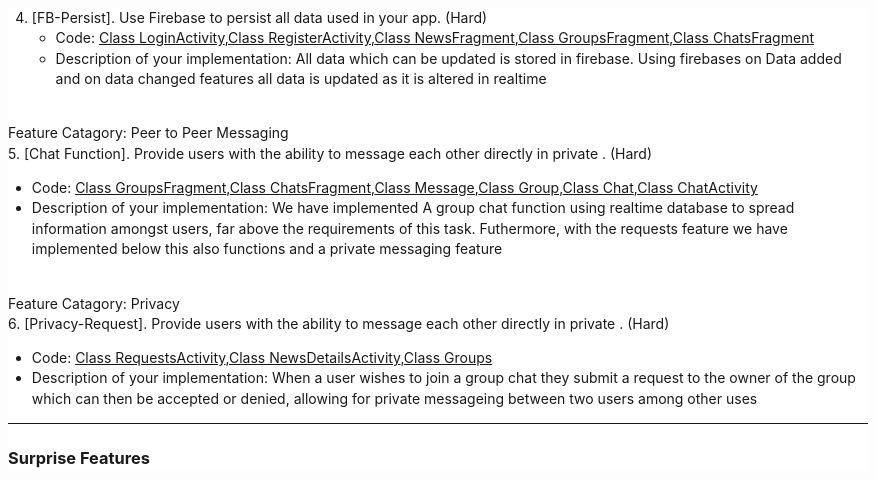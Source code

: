 4. [FB-Persist]. Use Firebase to persist all data used in your app. (Hard)
   * Code: [Class LoginActivity](https://gitlab.cecs.anu.edu.au/u6943144/comp2100groupproject/-/blob/main/Group_Project/app/src/main/java/com/example/groupprojectapplication/LoginActivity.java),[Class RegisterActivity](https://gitlab.cecs.anu.edu.au/u6943144/comp2100groupproject/-/blob/main/Group_Project/app/src/main/java/com/example/groupprojectapplication/RegisterActivity.java),[Class NewsFragment](https://gitlab.cecs.anu.edu.au/u6943144/comp2100groupproject/-/blob/main/Group_Project/app/src/main/java/com/example/groupprojectapplication/fragments/NewsFragment.java),[Class GroupsFragment](https://gitlab.cecs.anu.edu.au/u6943144/comp2100groupproject/-/blob/main/Group_Project/app/src/main/java/com/example/groupprojectapplication/fragments/GroupsFragment.java),[Class ChatsFragment](https://gitlab.cecs.anu.edu.au/u6943144/comp2100groupproject/-/blob/main/Group_Project/app/src/main/java/com/example/groupprojectapplication/fragments/ChatsFragment.java)
   * Description of your implementation: All data which can be updated is stored in firebase. Using firebases on Data added and on data changed features all data is updated as it is altered in realtime<br>
     <br>

Feature Catagory: Peer to Peer Messaging <br>
5. [Chat Function]. Provide users with the ability to message each other directly in private . (Hard)
   * Code: [Class GroupsFragment](https://gitlab.cecs.anu.edu.au/u6943144/comp2100groupproject/-/blob/main/Group_Project/app/src/main/java/com/example/groupprojectapplication/fragments/GroupsFragment.java),[Class ChatsFragment](https://gitlab.cecs.anu.edu.au/u6943144/comp2100groupproject/-/blob/main/Group_Project/app/src/main/java/com/example/groupprojectapplication/fragments/ChatsFragment.java),[Class Message](https://gitlab.cecs.anu.edu.au/u6943144/comp2100groupproject/-/blob/main/Group_Project/app/src/main/java/com/example/groupprojectapplication/model/Message.java),[Class Group](https://gitlab.cecs.anu.edu.au/u6943144/comp2100groupproject/-/blob/main/Group_Project/app/src/main/java/com/example/groupprojectapplication/model/Group.java),[Class Chat](https://gitlab.cecs.anu.edu.au/u6943144/comp2100groupproject/-/blob/main/Group_Project/app/src/main/java/com/example/groupprojectapplication/model/Chat.java),[Class ChatActivity](https://gitlab.cecs.anu.edu.au/u6943144/comp2100groupproject/-/blob/main/Group_Project/app/src/main/java/com/example/groupprojectapplication/ChatActivity.java) 
   * Description of your implementation: We have implemented A group chat function using realtime database to spread information amongst users, far above the requirements of this task. Futhermore, with the requests feature we have implemented below this also functions and a private messaging feature <br>
     <br>

Feature Catagory: Privacy <br>
6. [Privacy-Request]. Provide users with the ability to message each other directly in private . (Hard)
   * Code: [Class RequestsActivity](https://gitlab.cecs.anu.edu.au/u6943144/comp2100groupproject/-/blob/main/Group_Project/app/src/main/java/com/example/groupprojectapplication/RequestsActivity.java),[Class NewsDetailsActivity](https://gitlab.cecs.anu.edu.au/u6943144/comp2100groupproject/-/blob/main/Group_Project/app/src/main/java/com/example/groupprojectapplication/NewsDetailsActivity.java),[Class Groups](https://gitlab.cecs.anu.edu.au/u6943144/comp2100groupproject/-/blob/main/Group_Project/app/src/main/java/com/example/groupprojectapplication/model/Group.java)
   * Description of your implementation: When a user wishes to join a group chat they submit a request to the owner of the group which can then be accepted or denied, allowing for private messageing between two users among other uses <br>
<hr>

### Surprise Features
